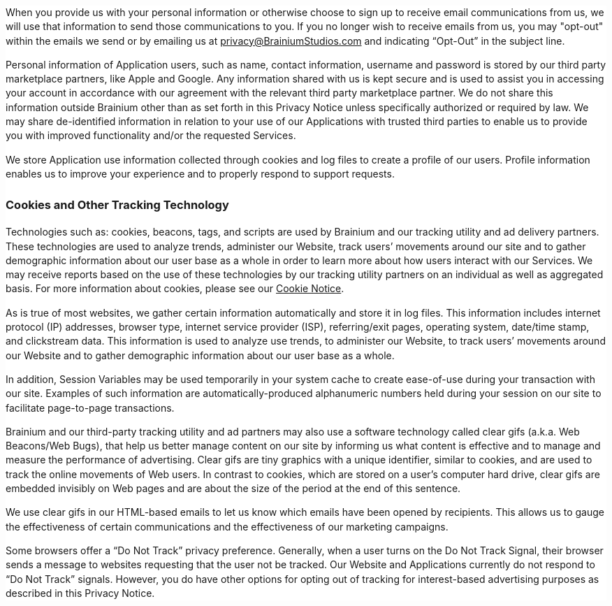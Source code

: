 When you provide us with your personal information or otherwise choose to sign up to receive email communications from us, we will use that information to send those communications to you. If you no longer wish to receive emails from us, you may "opt-out" within the emails we send or by emailing us at [privacy@BrainiumStudios.com](mailto:privacy@brainiumstudios.com) and indicating “Opt-Out” in the subject line.

Personal information of Application users, such as name, contact information, username and password is stored by our third party marketplace partners, like Apple and Google. Any information shared with us is kept secure and is used to assist you in accessing your account in accordance with our agreement with the relevant third party marketplace partner. We do not share this information outside Brainium other than as set forth in this Privacy Notice unless specifically authorized or required by law. We may share de-identified information in relation to your use of our Applications with trusted third parties to enable us to provide you with improved functionality and/or the requested Services.

We store Application use information collected through cookies and log files to create a profile of our users. Profile information enables us to improve your experience and to properly respond to support requests.

### Cookies and Other Tracking Technology

Technologies such as: cookies, beacons, tags, and scripts are used by Brainium and our tracking utility and ad delivery partners. These technologies are used to analyze trends, administer our Website, track users’ movements around our site and to gather demographic information about our user base as a whole in order to learn more about how users interact with our Services. We may receive reports based on the use of these technologies by our tracking utility partners on an individual as well as aggregated basis. For more information about cookies, please see our [Cookie Notice](http://www.brainiumstudios.com/site/cookienotice.html).

As is true of most websites, we gather certain information automatically and store it in log files. This information includes internet protocol (IP) addresses, browser type, internet service provider (ISP), referring/exit pages, operating system, date/time stamp, and clickstream data. This information is used to analyze use trends, to administer our Website, to track users’ movements around our Website and to gather demographic information about our user base as a whole.

In addition, Session Variables may be used temporarily in your system cache to create ease-of-use during your transaction with our site. Examples of such information are automatically-produced alphanumeric numbers held during your session on our site to facilitate page-to-page transactions.

Brainium and our third-party tracking utility and ad partners may also use a software technology called clear gifs (a.k.a. Web Beacons/Web Bugs), that help us better manage content on our site by informing us what content is effective and to manage and measure the performance of advertising. Clear gifs are tiny graphics with a unique identifier, similar to cookies, and are used to track the online movements of Web users. In contrast to cookies, which are stored on a user’s computer hard drive, clear gifs are embedded invisibly on Web pages and are about the size of the period at the end of this sentence.

We use clear gifs in our HTML-based emails to let us know which emails have been opened by recipients. This allows us to gauge the effectiveness of certain communications and the effectiveness of our marketing campaigns.

Some browsers offer a “Do Not Track” privacy preference. Generally, when a user turns on the Do Not Track Signal, their browser sends a message to websites requesting that the user not be tracked. Our Website and Applications currently do not respond to “Do Not Track” signals. However, you do have other options for opting out of tracking for interest-based advertising purposes as described in this Privacy Notice.
